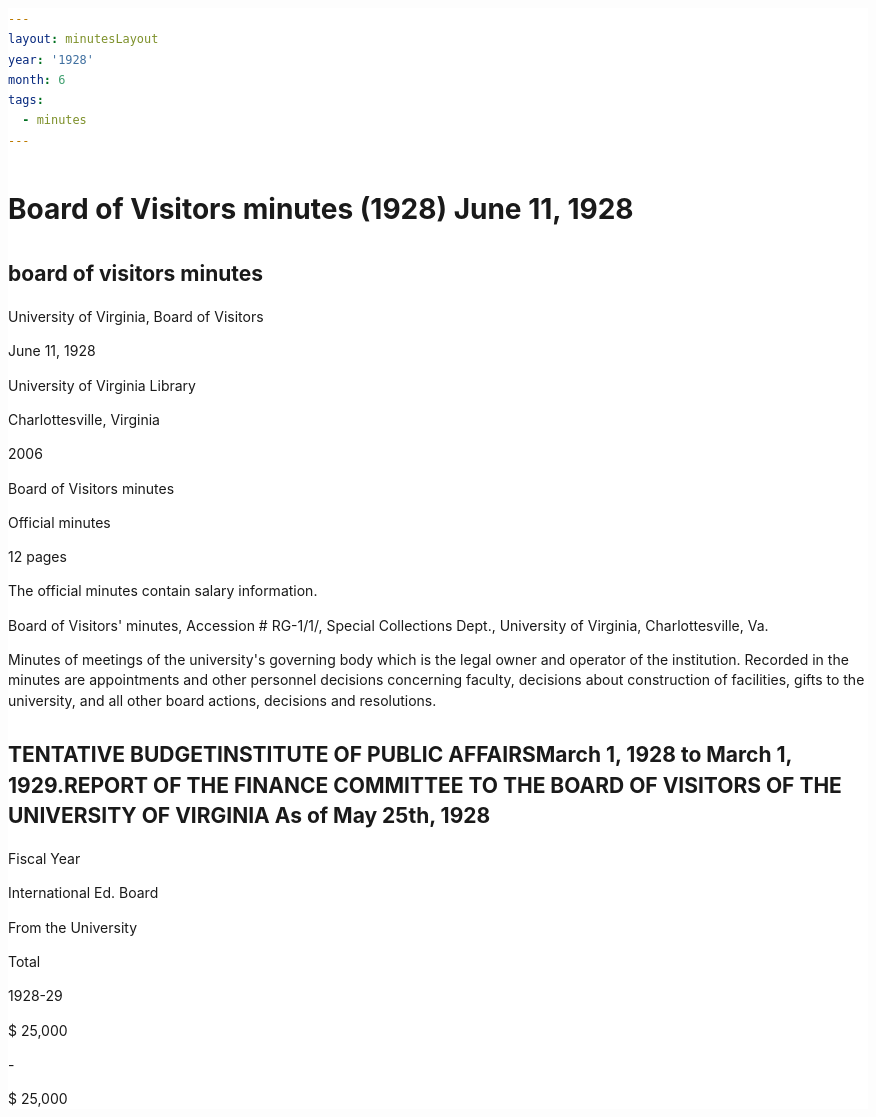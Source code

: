 ```yaml
---
layout: minutesLayout
year: '1928'
month: 6
tags:
  - minutes
---
```

Board of Visitors minutes (1928) June 11, 1928
==============================================

board of visitors minutes
-------------------------

University of Virginia, Board of Visitors

June 11, 1928

University of Virginia Library

Charlottesville, Virginia

2006

Board of Visitors minutes

Official minutes

12 pages

The official minutes contain salary information.

Board of Visitors' minutes, Accession # RG-1/1/, Special Collections Dept., University of Virginia, Charlottesville, Va.

Minutes of meetings of the university's governing body which is the legal owner and operator of the institution. Recorded in the minutes are appointments and other personnel decisions concerning faculty, decisions about construction of facilities, gifts to the university, and all other board actions, decisions and resolutions.

TENTATIVE BUDGETINSTITUTE OF PUBLIC AFFAIRSMarch 1, 1928 to March 1, 1929.REPORT OF THE FINANCE COMMITTEE TO THE BOARD OF VISITORS OF THE UNIVERSITY OF VIRGINIA As of May 25th, 1928
-------------------------------------------------------------------------------------------------------------------------------------------------------------------------------------

Fiscal Year

International Ed. Board

From the University

Total

1928-29

$ 25,000

\-

$ 25,000

